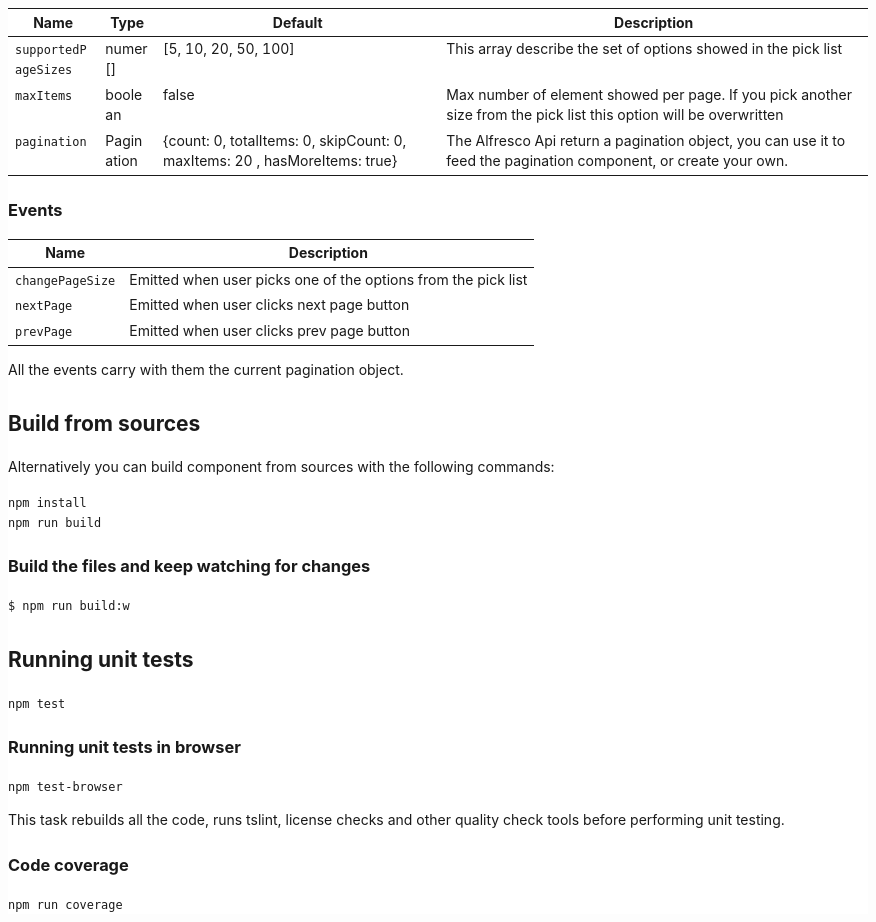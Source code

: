 | Name | Type | Default | Description
| --- | --- | --- | --- |
| `supportedPageSizes` | numer[] | [5, 10, 20, 50, 100] | This array describe the set of options showed in the pick list |
| `maxItems` | boolean | false | Max number of element showed per page. If you pick another size from the pick list this option will be overwritten |
| `pagination` | Pagination | {count: 0, totalItems: 0, skipCount: 0, maxItems: 20 , hasMoreItems: true} | The Alfresco Api return a pagination object, you can use it to feed the pagination component, or create your own. |

### Events

| Name | Description
| --- | --- |
| `changePageSize` | Emitted when user picks one of the options from the pick list |
| `nextPage` | Emitted when user clicks next page button |
| `prevPage` | Emitted when user clicks prev page button |

All the events carry with them the current pagination object.

## Build from sources

Alternatively you can build component from sources with the following commands:


```sh
npm install
npm run build
```

### Build the files and keep watching for changes

```sh
$ npm run build:w
```

## Running unit tests

```sh
npm test
```

### Running unit tests in browser

```sh
npm test-browser
```

This task rebuilds all the code, runs tslint, license checks and other quality check tools
before performing unit testing.

### Code coverage

```sh
npm run coverage
```
